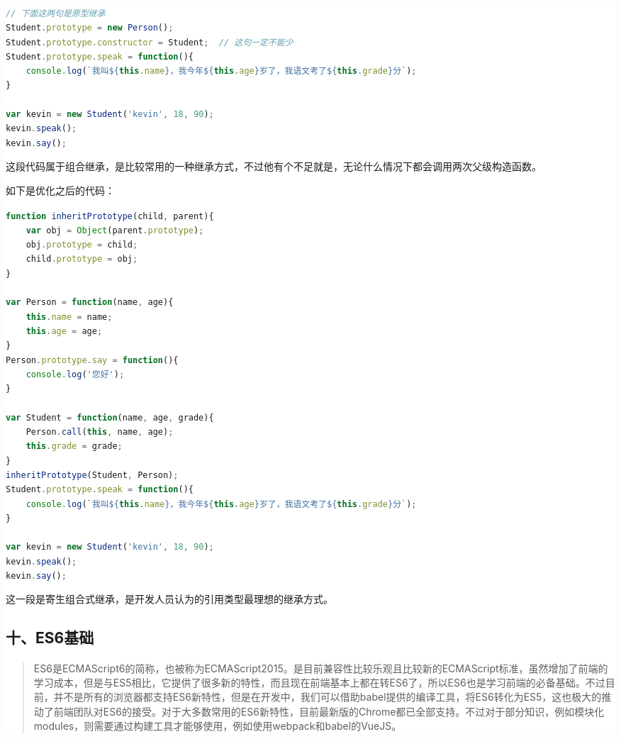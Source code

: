 ```js
// 下面这两句是原型继承
Student.prototype = new Person();
Student.prototype.constructor = Student;  // 这句一定不能少
Student.prototype.speak = function(){
    console.log(`我叫${this.name}，我今年${this.age}岁了，我语文考了${this.grade}分`);
}

var kevin = new Student('kevin', 18, 90);
kevin.speak();
kevin.say();
```

这段代码属于组合继承，是比较常用的一种继承方式，不过他有个不足就是，无论什么情况下都会调用两次父级构造函数。

如下是优化之后的代码：

```js
function inheritPrototype(child, parent){
    var obj = Object(parent.prototype);
    obj.prototype = child;
    child.prototype = obj;
}

var Person = function(name, age){
    this.name = name;
    this.age = age;
}
Person.prototype.say = function(){
    console.log('您好');
}

var Student = function(name, age, grade){
    Person.call(this, name, age);
    this.grade = grade;
}
inheritPrototype(Student, Person);
Student.prototype.speak = function(){
    console.log(`我叫${this.name}，我今年${this.age}岁了，我语文考了${this.grade}分`);
}

var kevin = new Student('kevin', 18, 90);
kevin.speak();
kevin.say();
```

这一段是寄生组合式继承，是开发人员认为的引用类型最理想的继承方式。

## 十、ES6基础

> ES6是ECMAScript6的简称，也被称为ECMAScript2015。是目前兼容性比较乐观且比较新的ECMAScript标准，虽然增加了前端的学习成本，但是与ES5相比，它提供了很多新的特性，而且现在前端基本上都在转ES6了，所以ES6也是学习前端的必备基础。不过目前，并不是所有的浏览器都支持ES6新特性，但是在开发中，我们可以借助babel提供的编译工具，将ES6转化为ES5，这也极大的推动了前端团队对ES6的接受。对于大多数常用的ES6新特性，目前最新版的Chrome都已全部支持。不过对于部分知识，例如模块化modules，则需要通过构建工具才能够使用，例如使用webpack和babel的VueJS。
